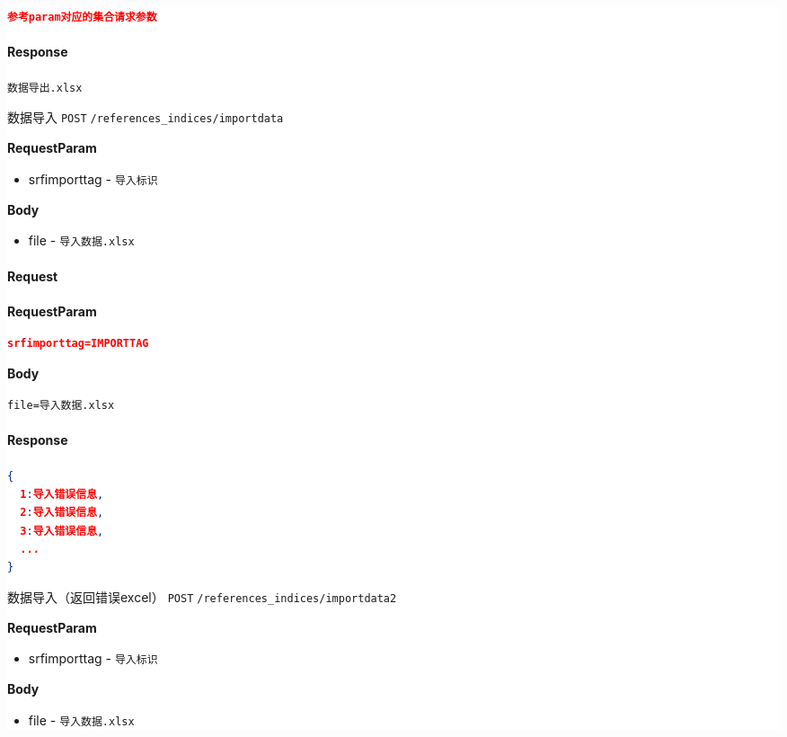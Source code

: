 ```json
参考param对应的集合请求参数
```

#### **Response**
```file
数据导出.xlsx
```





数据导入 `POST` `/references_indices/importdata`

<p class="panel-title"><b>RequestParam</b></p>

* srfimporttag - `导入标识`

<p class="panel-title"><b>Body</b></p>

* file - `导入数据.xlsx`




#### **Request**

<p class="panel-title"><b>RequestParam</b></p>

```json
srfimporttag=IMPORTTAG
```

<p class="panel-title"><b>Body</b></p>

```
file=导入数据.xlsx
```

#### **Response**
```json
{
  1:导入错误信息,
  2:导入错误信息,
  3:导入错误信息,
  ...
}
```





数据导入（返回错误excel） `POST` `/references_indices/importdata2`

<p class="panel-title"><b>RequestParam</b></p>

* srfimporttag - `导入标识`

<p class="panel-title"><b>Body</b></p>

* file - `导入数据.xlsx`

